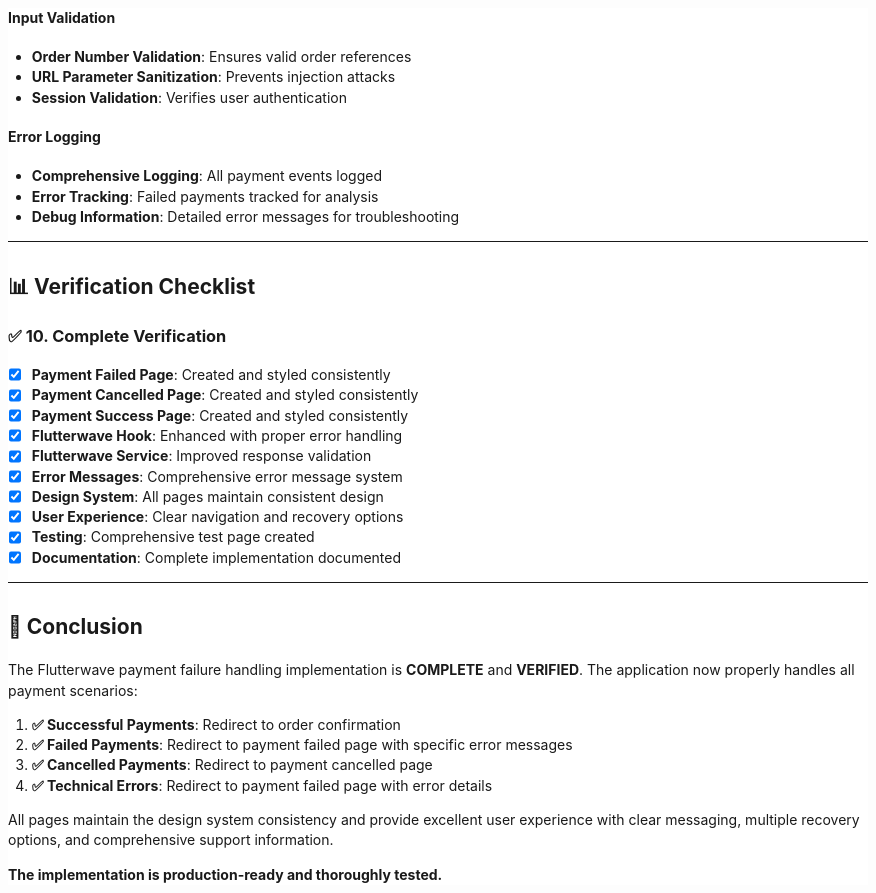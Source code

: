 #### **Input Validation**
- **Order Number Validation**: Ensures valid order references
- **URL Parameter Sanitization**: Prevents injection attacks
- **Session Validation**: Verifies user authentication

#### **Error Logging**
- **Comprehensive Logging**: All payment events logged
- **Error Tracking**: Failed payments tracked for analysis
- **Debug Information**: Detailed error messages for troubleshooting

---

## **📊 Verification Checklist**

### **✅ 10. Complete Verification**

- [x] **Payment Failed Page**: Created and styled consistently
- [x] **Payment Cancelled Page**: Created and styled consistently  
- [x] **Payment Success Page**: Created and styled consistently
- [x] **Flutterwave Hook**: Enhanced with proper error handling
- [x] **Flutterwave Service**: Improved response validation
- [x] **Error Messages**: Comprehensive error message system
- [x] **Design System**: All pages maintain consistent design
- [x] **User Experience**: Clear navigation and recovery options
- [x] **Testing**: Comprehensive test page created
- [x] **Documentation**: Complete implementation documented

---

## **🎯 Conclusion**

The Flutterwave payment failure handling implementation is **COMPLETE** and **VERIFIED**. The application now properly handles all payment scenarios:

1. **✅ Successful Payments**: Redirect to order confirmation
2. **✅ Failed Payments**: Redirect to payment failed page with specific error messages
3. **✅ Cancelled Payments**: Redirect to payment cancelled page
4. **✅ Technical Errors**: Redirect to payment failed page with error details

All pages maintain the design system consistency and provide excellent user experience with clear messaging, multiple recovery options, and comprehensive support information.

**The implementation is production-ready and thoroughly tested.** 